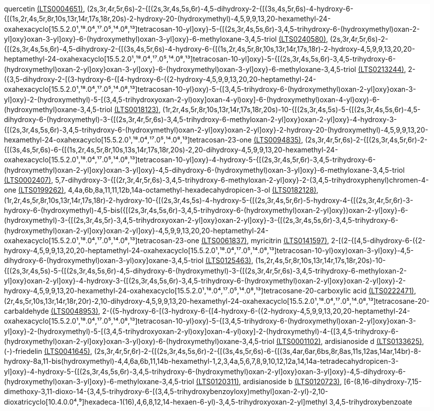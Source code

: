 quercetin [(LTS0004651)](https://lotus.naturalproducts.net/compound/lotus_id/LTS0004651), (2s,3r,4r,5r,6s)-2-{[(2s,3r,4s,5s,6r)-4,5-dihydroxy-2-{[(3s,4s,5r,6s)-4-hydroxy-6-{[(1s,2r,4s,5r,8r,10s,13r,14r,17s,18r,20s)-2-hydroxy-20-(hydroxymethyl)-4,5,9,9,13,20-hexamethyl-24-oxahexacyclo[15.5.2.0¹,¹⁸.0⁴,¹⁷.0⁵,¹⁴.0⁸,¹³]tetracosan-10-yl]oxy}-5-{[(2s,3r,4s,5s,6r)-3,4,5-trihydroxy-6-(hydroxymethyl)oxan-2-yl]oxy}oxan-3-yl]oxy}-6-(hydroxymethyl)oxan-3-yl]oxy}-6-methyloxane-3,4,5-triol [(LTS0240580)](https://lotus.naturalproducts.net/compound/lotus_id/LTS0240580), (2s,3r,4r,5r,6s)-2-{[(2s,3r,4s,5s,6r)-4,5-dihydroxy-2-{[(3s,4s,5r,6s)-4-hydroxy-6-{[(1s,2r,4s,5r,8r,10s,13r,14r,17s,18r)-2-hydroxy-4,5,9,9,13,20,20-heptamethyl-24-oxahexacyclo[15.5.2.0¹,¹⁸.0⁴,¹⁷.0⁵,¹⁴.0⁸,¹³]tetracosan-10-yl]oxy}-5-{[(2s,3r,4s,5s,6r)-3,4,5-trihydroxy-6-(hydroxymethyl)oxan-2-yl]oxy}oxan-3-yl]oxy}-6-(hydroxymethyl)oxan-3-yl]oxy}-6-methyloxane-3,4,5-triol [(LTS0213244)](https://lotus.naturalproducts.net/compound/lotus_id/LTS0213244), 2-({3,5-dihydroxy-2-[(3-hydroxy-6-{[4-hydroxy-6-({2-hydroxy-4,5,9,9,13,20,20-heptamethyl-24-oxahexacyclo[15.5.2.0¹,¹⁸.0⁴,¹⁷.0⁵,¹⁴.0⁸,¹³]tetracosan-10-yl}oxy)-5-{[3,4,5-trihydroxy-6-(hydroxymethyl)oxan-2-yl]oxy}oxan-3-yl]oxy}-2-(hydroxymethyl)-5-[(3,4,5-trihydroxyoxan-2-yl)oxy]oxan-4-yl)oxy]-6-(hydroxymethyl)oxan-4-yl}oxy)-6-(hydroxymethyl)oxane-3,4,5-triol [(LTS0018123)](https://lotus.naturalproducts.net/compound/lotus_id/LTS0018123), (1r,2r,4s,5r,8r,10s,13r,14r,17s,18r,20s)-10-{[(2s,3r,4s,5s)-5-{[(2s,3r,4s,5s,6r)-4,5-dihydroxy-6-(hydroxymethyl)-3-{[(2s,3r,4r,5r,6s)-3,4,5-trihydroxy-6-methyloxan-2-yl]oxy}oxan-2-yl]oxy}-4-hydroxy-3-{[(2s,3r,4s,5s,6r)-3,4,5-trihydroxy-6-(hydroxymethyl)oxan-2-yl]oxy}oxan-2-yl]oxy}-2-hydroxy-20-(hydroxymethyl)-4,5,9,9,13,20-hexamethyl-24-oxahexacyclo[15.5.2.0¹,¹⁸.0⁴,¹⁷.0⁵,¹⁴.0⁸,¹³]tetracosan-23-one [(LTS0094835)](https://lotus.naturalproducts.net/compound/lotus_id/LTS0094835), (2s,3r,4r,5r,6s)-2-{[(2s,3r,4s,5r,6r)-2-{[(3s,4s,5r,6s)-6-{[(1s,2r,4s,5r,8r,10s,13s,14r,17s,18r,20s)-2,20-dihydroxy-4,5,9,9,13,20-hexamethyl-24-oxahexacyclo[15.5.2.0¹,¹⁸.0⁴,¹⁷.0⁵,¹⁴.0⁸,¹³]tetracosan-10-yl]oxy}-4-hydroxy-5-{[(2s,3r,4s,5r,6r)-3,4,5-trihydroxy-6-(hydroxymethyl)oxan-2-yl]oxy}oxan-3-yl]oxy}-4,5-dihydroxy-6-(hydroxymethyl)oxan-3-yl]oxy}-6-methyloxane-3,4,5-triol [(LTS0002407)](https://lotus.naturalproducts.net/compound/lotus_id/LTS0002407), 5,7-dihydroxy-3-{[(2r,3r,4r,5r,6s)-3,4,5-trihydroxy-6-methyloxan-2-yl]oxy}-2-(3,4,5-trihydroxyphenyl)chromen-4-one [(LTS0199262)](https://lotus.naturalproducts.net/compound/lotus_id/LTS0199262), 4,4a,6b,8a,11,11,12b,14a-octamethyl-hexadecahydropicen-3-ol [(LTS0182128)](https://lotus.naturalproducts.net/compound/lotus_id/LTS0182128), (1r,2r,4s,5r,8r,10s,13r,14r,17s,18r)-2-hydroxy-10-{[(2s,3r,4s,5s)-4-hydroxy-5-{[(2s,3r,4s,5r,6r)-5-hydroxy-4-{[(2s,3r,4r,5r,6r)-3-hydroxy-6-(hydroxymethyl)-4,5-bis({[(2s,3r,4s,5s,6r)-3,4,5-trihydroxy-6-(hydroxymethyl)oxan-2-yl]oxy})oxan-2-yl]oxy}-6-(hydroxymethyl)-3-{[(2s,3r,4s,5r)-3,4,5-trihydroxyoxan-2-yl]oxy}oxan-2-yl]oxy}-3-{[(2s,3r,4s,5s,6r)-3,4,5-trihydroxy-6-(hydroxymethyl)oxan-2-yl]oxy}oxan-2-yl]oxy}-4,5,9,9,13,20,20-heptamethyl-24-oxahexacyclo[15.5.2.0¹,¹⁸.0⁴,¹⁷.0⁵,¹⁴.0⁸,¹³]tetracosan-23-one [(LTS0061837)](https://lotus.naturalproducts.net/compound/lotus_id/LTS0061837), myricitrin [(LTS0141597)](https://lotus.naturalproducts.net/compound/lotus_id/LTS0141597), 2-[(2-{[4,5-dihydroxy-6-({2-hydroxy-4,5,9,9,13,20,20-heptamethyl-24-oxahexacyclo[15.5.2.0¹,¹⁸.0⁴,¹⁷.0⁵,¹⁴.0⁸,¹³]tetracosan-10-yl}oxy)oxan-3-yl]oxy}-4,5-dihydroxy-6-(hydroxymethyl)oxan-3-yl)oxy]oxane-3,4,5-triol [(LTS0125463)](https://lotus.naturalproducts.net/compound/lotus_id/LTS0125463), (1s,2r,4s,5r,8r,10s,13r,14r,17s,18r,20s)-10-{[(2s,3r,4s,5s)-5-{[(2s,3r,4s,5s,6r)-4,5-dihydroxy-6-(hydroxymethyl)-3-{[(2s,3r,4r,5r,6s)-3,4,5-trihydroxy-6-methyloxan-2-yl]oxy}oxan-2-yl]oxy}-4-hydroxy-3-{[(2s,3r,4s,5s,6r)-3,4,5-trihydroxy-6-(hydroxymethyl)oxan-2-yl]oxy}oxan-2-yl]oxy}-2-hydroxy-4,5,9,9,13,20-hexamethyl-24-oxahexacyclo[15.5.2.0¹,¹⁸.0⁴,¹⁷.0⁵,¹⁴.0⁸,¹³]tetracosane-20-carboxylic acid [(LTS0222471)](https://lotus.naturalproducts.net/compound/lotus_id/LTS0222471), (2r,4s,5r,10s,13r,14r,18r,20r)-2,10-dihydroxy-4,5,9,9,13,20-hexamethyl-24-oxahexacyclo[15.5.2.0¹,¹⁸.0⁴,¹⁷.0⁵,¹⁴.0⁸,¹³]tetracosane-20-carbaldehyde [(LTS0048953)](https://lotus.naturalproducts.net/compound/lotus_id/LTS0048953), 2-({5-hydroxy-6-[(3-hydroxy-6-{[4-hydroxy-6-({2-hydroxy-4,5,9,9,13,20,20-heptamethyl-24-oxahexacyclo[15.5.2.0¹,¹⁸.0⁴,¹⁷.0⁵,¹⁴.0⁸,¹³]tetracosan-10-yl}oxy)-5-{[3,4,5-trihydroxy-6-(hydroxymethyl)oxan-2-yl]oxy}oxan-3-yl]oxy}-2-(hydroxymethyl)-5-[(3,4,5-trihydroxyoxan-2-yl)oxy]oxan-4-yl)oxy]-2-(hydroxymethyl)-4-{[3,4,5-trihydroxy-6-(hydroxymethyl)oxan-2-yl]oxy}oxan-3-yl}oxy)-6-(hydroxymethyl)oxane-3,4,5-triol [(LTS0001102)](https://lotus.naturalproducts.net/compound/lotus_id/LTS0001102), ardisianoside d [(LTS0133625)](https://lotus.naturalproducts.net/compound/lotus_id/LTS0133625), (-)-friedelin [(LTS0041645)](https://lotus.naturalproducts.net/compound/lotus_id/LTS0041645), (2s,3r,4r,5r,6r)-2-{[(2s,3r,4s,5s,6r)-2-{[(3s,4s,5r,6s)-6-{[(3s,4ar,6ar,6bs,8r,8as,11s,12as,14ar,14br)-8-hydroxy-8a,11-bis(hydroxymethyl)-4,4,6a,6b,11,14b-hexamethyl-1,2,3,4a,5,6,7,8,9,10,12,12a,14,14a-tetradecahydropicen-3-yl]oxy}-4-hydroxy-5-{[(2s,3r,4s,5s,6r)-3,4,5-trihydroxy-6-(hydroxymethyl)oxan-2-yl]oxy}oxan-3-yl]oxy}-4,5-dihydroxy-6-(hydroxymethyl)oxan-3-yl]oxy}-6-methyloxane-3,4,5-triol [(LTS0120311)](https://lotus.naturalproducts.net/compound/lotus_id/LTS0120311), ardisianoside b [(LTS0120723)](https://lotus.naturalproducts.net/compound/lotus_id/LTS0120723), [6-(8,16-dihydroxy-7,15-dimethoxy-3,11-dioxo-14-{3,4,5-trihydroxy-6-[(3,4,5-trihydroxybenzoyloxy)methyl]oxan-2-yl}-2,10-dioxatricyclo[10.4.0.0⁴,⁹]hexadeca-1(16),4,6,8,12,14-hexaen-6-yl)-3,4,5-trihydroxyoxan-2-yl]methyl 3,4,5-trihydroxybenzoate